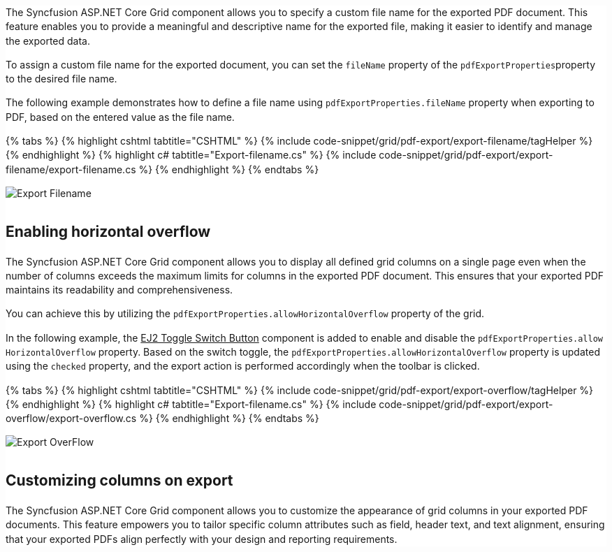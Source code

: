 The Syncfusion ASP.NET Core Grid component allows you to specify a custom file name for the exported PDF document. This feature enables you to provide a meaningful and descriptive name for the exported file, making it easier to identify and manage the exported data.

To assign a custom file name for the exported document, you can set the `fileName` property of the `pdfExportProperties`property to the desired file name.

The following example demonstrates how to define a file name using `pdfExportProperties.fileName` property when exporting to PDF, based on the entered value as the file name.

{% tabs %}
{% highlight cshtml tabtitle="CSHTML" %}
{% include code-snippet/grid/pdf-export/export-filename/tagHelper %}
{% endhighlight %}
{% highlight c# tabtitle="Export-filename.cs" %}
{% include code-snippet/grid/pdf-export/export-filename/export-filename.cs %}
{% endhighlight %}
{% endtabs %}

![Export Filename](../images/pdf-export/export-filename.png)

## Enabling horizontal overflow

The Syncfusion ASP.NET Core Grid component allows you to display all defined grid columns on a single page even when the number of columns exceeds the maximum limits for columns in the exported PDF document. This ensures that your exported PDF maintains its readability and comprehensiveness.

You can achieve this by utilizing the `pdfExportProperties.allowHorizontalOverflow` property of the grid.

In the following example, the [EJ2 Toggle Switch Button](https://ej2.syncfusion.com/aspnetcore/documentation/switch/getting-started) component is added to enable and disable the `pdfExportProperties.allowHorizontalOverflow` property. Based on the switch toggle, the `pdfExportProperties.allowHorizontalOverflow` property is updated using the `checked` property, and the export action is performed accordingly when the toolbar is clicked.

{% tabs %}
{% highlight cshtml tabtitle="CSHTML" %}
{% include code-snippet/grid/pdf-export/export-overflow/tagHelper %}
{% endhighlight %}
{% highlight c# tabtitle="Export-filename.cs" %}
{% include code-snippet/grid/pdf-export/export-overflow/export-overflow.cs %}
{% endhighlight %}
{% endtabs %}

![Export OverFlow](../images/pdf-export/export-overflow.png)

## Customizing columns on export

The Syncfusion ASP.NET Core Grid component allows you to customize the appearance of grid columns in your exported PDF documents. This feature empowers you to tailor specific column attributes such as field, header text, and text alignment, ensuring that your exported PDFs align perfectly with your design and reporting requirements.
